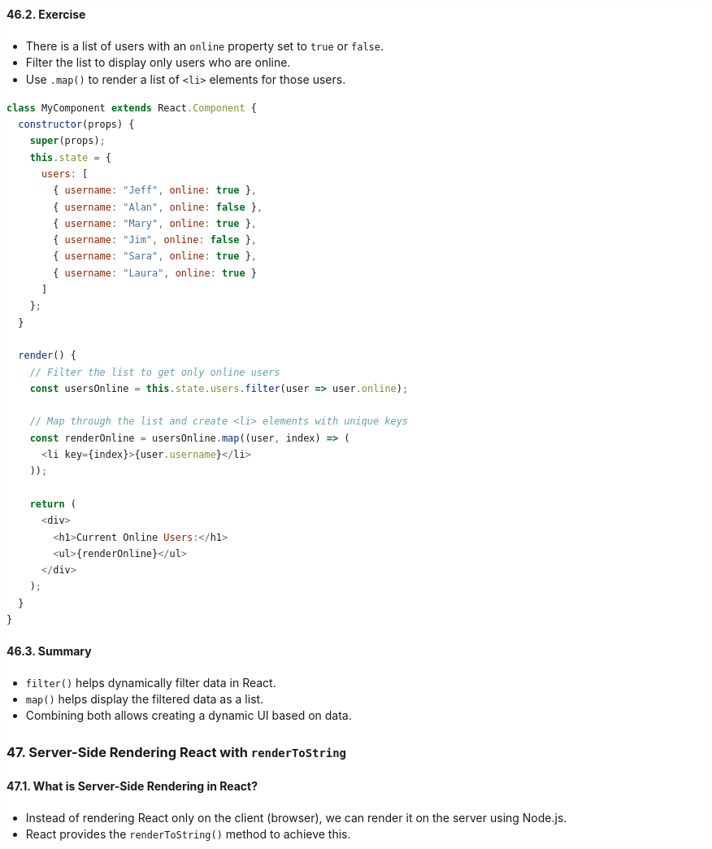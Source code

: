 #### 46.2. Exercise  
- There is a list of users with an `online` property set to `true` or `false`.  
- Filter the list to display only users who are online.  
- Use `.map()` to render a list of `<li>` elements for those users.  

```javascript
class MyComponent extends React.Component {
  constructor(props) {
    super(props);
    this.state = {
      users: [
        { username: "Jeff", online: true },
        { username: "Alan", online: false },
        { username: "Mary", online: true },
        { username: "Jim", online: false },
        { username: "Sara", online: true },
        { username: "Laura", online: true }
      ]
    };
  }

  render() {
    // Filter the list to get only online users
    const usersOnline = this.state.users.filter(user => user.online);

    // Map through the list and create <li> elements with unique keys
    const renderOnline = usersOnline.map((user, index) => (
      <li key={index}>{user.username}</li>
    ));

    return (
      <div>
        <h1>Current Online Users:</h1>
        <ul>{renderOnline}</ul>
      </div>
    );
  }
}
```  

#### 46.3. Summary  
- `filter()` helps dynamically filter data in React.  
- `map()` helps display the filtered data as a list.  
- Combining both allows creating a dynamic UI based on data.  

### 47. Server-Side Rendering React with `renderToString`  
#### 47.1. What is Server-Side Rendering in React?  
- Instead of rendering React only on the client (browser), we can render it on the server using Node.js.  
- React provides the `renderToString()` method to achieve this.  
